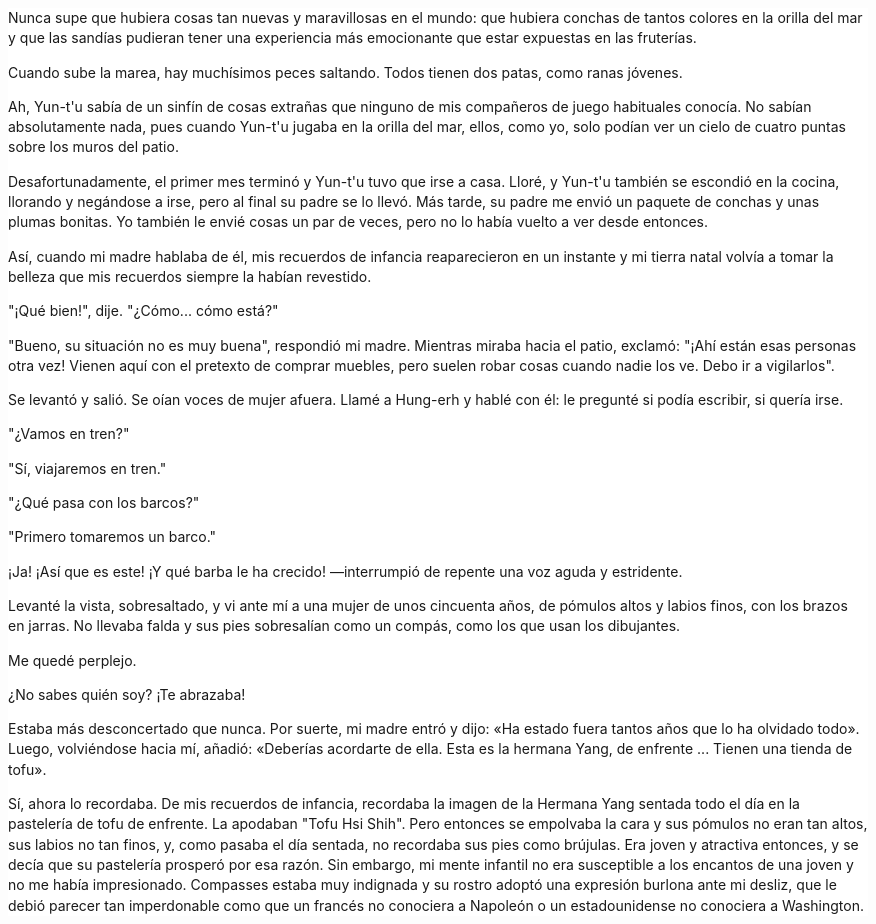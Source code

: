 Nunca supe que hubiera cosas tan nuevas y maravillosas en el mundo: que hubiera conchas de tantos colores en la orilla del mar y que las sandías pudieran tener una experiencia más emocionante que estar expuestas en las fruterías.

Cuando sube la marea, hay muchísimos peces saltando. Todos tienen dos patas, como ranas jóvenes.

Ah, Yun-t'u sabía de un sinfín de cosas extrañas que ninguno de mis compañeros de juego habituales conocía. No sabían absolutamente nada, pues cuando Yun-t'u jugaba en la orilla del mar, ellos, como yo, solo podían ver un cielo de cuatro puntas sobre los muros del patio.

Desafortunadamente, el primer mes terminó y Yun-t'u tuvo que irse a casa. Lloré, y Yun-t'u también se escondió en la cocina, llorando y negándose a irse, pero al final su padre se lo llevó. Más tarde, su padre me envió un paquete de conchas y unas plumas bonitas. Yo también le envié cosas un par de veces, pero no lo había vuelto a ver desde entonces.

Así, cuando mi madre hablaba de él, mis recuerdos de infancia reaparecieron en un instante y mi tierra natal volvía a tomar la belleza que mis recuerdos siempre la habían revestido.

"¡Qué bien!", dije. "¿Cómo... cómo está?"

"Bueno, su situación no es muy buena", respondió mi madre. Mientras miraba hacia el patio, exclamó: "¡Ahí están esas personas otra vez! Vienen aquí con el pretexto de comprar muebles, pero suelen robar cosas cuando nadie los ve. Debo ir a vigilarlos".

Se levantó y salió. Se oían voces de mujer afuera. Llamé a Hung-erh y hablé con él: le pregunté si podía escribir, si quería irse.

"¿Vamos en tren?"

"Sí, viajaremos en tren."

"¿Qué pasa con los barcos?"

"Primero tomaremos un barco."

¡Ja! ¡Así que es este! ¡Y qué barba le ha crecido! —interrumpió de repente una voz aguda y estridente.

Levanté la vista, sobresaltado, y vi ante mí a una mujer de unos cincuenta años, de pómulos altos y labios finos, con los brazos en jarras. No llevaba falda y sus pies sobresalían como un compás, como los que usan los dibujantes.

Me quedé perplejo.

¿No sabes quién soy? ¡Te abrazaba!

Estaba más desconcertado que nunca. Por suerte, mi madre entró y dijo: «Ha estado fuera tantos años que lo ha olvidado todo». Luego, volviéndose hacia mí, añadió: «Deberías acordarte de ella. Esta es la hermana Yang, de enfrente ... Tienen una tienda de tofu».

Sí, ahora lo recordaba. De mis recuerdos de infancia, recordaba la imagen de la Hermana Yang sentada todo el día en la pastelería de tofu de enfrente. La apodaban "Tofu Hsi Shih". Pero entonces se empolvaba la cara y sus pómulos no eran tan altos, sus labios no tan finos, y, como pasaba el día sentada, no recordaba sus pies como brújulas. Era joven y atractiva entonces, y se decía que su pastelería prosperó por esa razón. Sin embargo, mi mente infantil no era susceptible a los encantos de una joven y no me había impresionado. Compasses estaba muy indignada y su rostro adoptó una expresión burlona ante mi desliz, que le debió parecer tan imperdonable como que un francés no conociera a Napoleón o un estadounidense no conociera a Washington.
